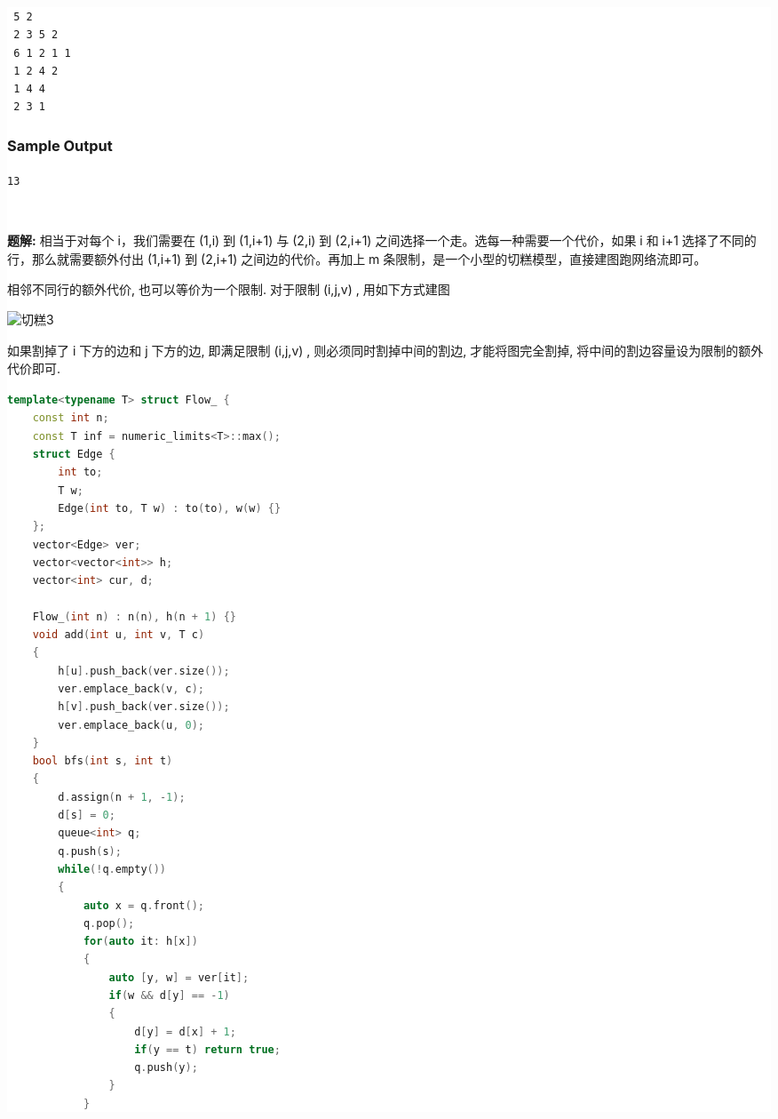 ```
 5 2
 2 3 5 2
 6 1 2 1 1
 1 2 4 2
 1 4 4
 2 3 1
```

### **Sample Output**

```
13
```

<br>

**题解:**  相当于对每个 i，我们需要在 (1,i) 到 (1,i+1) 与 (2,i) 到 (2,i+1) 之间选择一个走。选每一种需要一个代价，如果 i 和 i+1 选择了不同的行，那么就需要额外付出 (1,i+1) 到 (2,i+1) 之间边的代价。再加上 m 条限制，是一个小型的切糕模型，直接建图跑网络流即可。

相邻不同行的额外代价, 也可以等价为一个限制. 对于限制 (i,j,v) , 用如下方式建图

![切糕3](file:///E:/%E4%B8%AA%E4%BA%BA%E5%8D%9A%E5%AE%A2/%E5%8D%9A%E5%AE%A2%E5%86%85%E5%AE%B9/%E7%AE%97%E6%B3%95%E7%AB%9E%E8%B5%9B/%E6%9C%80%E5%90%8E%E4%B8%80%E5%B9%B4%EF%BC%8C%E5%BC%80%E4%B8%AA%E6%96%B0%E6%96%87%E4%BB%B6%E5%A4%B9%E5%90%A7/%E5%88%87%E7%B3%953.jpg?lastModify=1747664807)

如果割掉了 i 下方的边和 j 下方的边, 即满足限制 (i,j,v) , 则必须同时割掉中间的割边, 才能将图完全割掉, 将中间的割边容量设为限制的额外代价即可. 

```c++
template<typename T> struct Flow_ {
	const int n;
	const T inf = numeric_limits<T>::max();
	struct Edge {
		int to;
		T w;
		Edge(int to, T w) : to(to), w(w) {}
	};
	vector<Edge> ver;
	vector<vector<int>> h;
	vector<int> cur, d;

	Flow_(int n) : n(n), h(n + 1) {}
	void add(int u, int v, T c)
	{
		h[u].push_back(ver.size());
		ver.emplace_back(v, c);
		h[v].push_back(ver.size());
		ver.emplace_back(u, 0);
	}
	bool bfs(int s, int t)
	{
		d.assign(n + 1, -1);
		d[s] = 0;
		queue<int> q;
		q.push(s);
		while(!q.empty())
		{
			auto x = q.front();
			q.pop();
			for(auto it: h[x])
			{
				auto [y, w] = ver[it];
				if(w && d[y] == -1)
				{
					d[y] = d[x] + 1;
					if(y == t) return true;
					q.push(y);
				}
			}
```